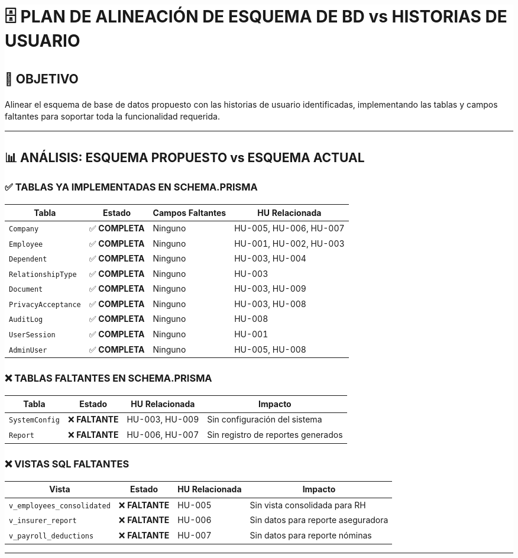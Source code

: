 # 🗄️ PLAN DE ALINEACIÓN DE ESQUEMA DE BD vs HISTORIAS DE USUARIO

## 🎯 OBJETIVO
Alinear el esquema de base de datos propuesto con las historias de usuario identificadas, implementando las tablas y campos faltantes para soportar toda la funcionalidad requerida.

---

## 📊 ANÁLISIS: ESQUEMA PROPUESTO vs ESQUEMA ACTUAL

### **✅ TABLAS YA IMPLEMENTADAS EN SCHEMA.PRISMA**

| Tabla | Estado | Campos Faltantes | HU Relacionada |
|-------|--------|------------------|----------------|
| `Company` | ✅ **COMPLETA** | Ninguno | HU-005, HU-006, HU-007 |
| `Employee` | ✅ **COMPLETA** | Ninguno | HU-001, HU-002, HU-003 |
| `Dependent` | ✅ **COMPLETA** | Ninguno | HU-003, HU-004 |
| `RelationshipType` | ✅ **COMPLETA** | Ninguno | HU-003 |
| `Document` | ✅ **COMPLETA** | Ninguno | HU-003, HU-009 |
| `PrivacyAcceptance` | ✅ **COMPLETA** | Ninguno | HU-003, HU-008 |
| `AuditLog` | ✅ **COMPLETA** | Ninguno | HU-008 |
| `UserSession` | ✅ **COMPLETA** | Ninguno | HU-001 |
| `AdminUser` | ✅ **COMPLETA** | Ninguno | HU-005, HU-008 |

### **❌ TABLAS FALTANTES EN SCHEMA.PRISMA**

| Tabla | Estado | HU Relacionada | Impacto |
|-------|--------|----------------|---------|
| `SystemConfig` | ❌ **FALTANTE** | HU-003, HU-009 | Sin configuración del sistema |
| `Report` | ❌ **FALTANTE** | HU-006, HU-007 | Sin registro de reportes generados |

### **❌ VISTAS SQL FALTANTES**

| Vista | Estado | HU Relacionada | Impacto |
|-------|--------|----------------|---------|
| `v_employees_consolidated` | ❌ **FALTANTE** | HU-005 | Sin vista consolidada para RH |
| `v_insurer_report` | ❌ **FALTANTE** | HU-006 | Sin datos para reporte aseguradora |
| `v_payroll_deductions` | ❌ **FALTANTE** | HU-007 | Sin datos para reporte nóminas |

---